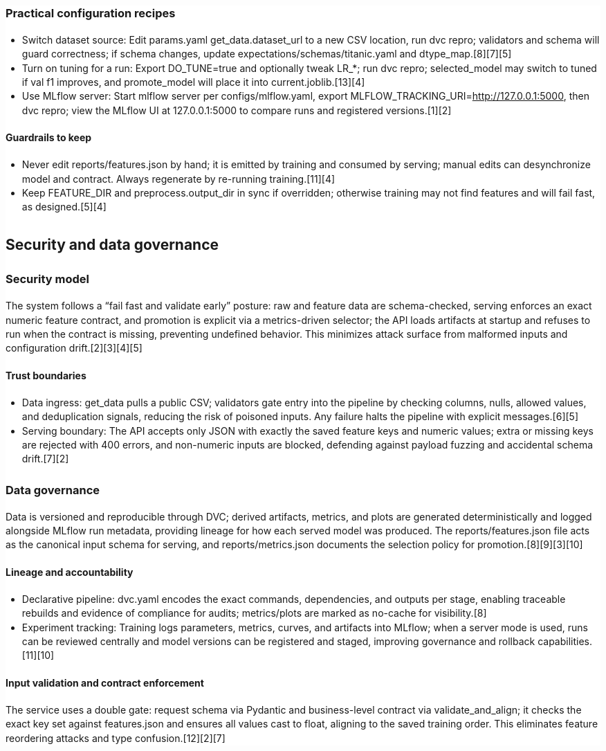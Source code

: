 ### Practical configuration recipes
- Switch dataset source: Edit params.yaml get_data.dataset_url to a new CSV location, run dvc repro; validators and schema will guard correctness; if schema changes, update expectations/schemas/titanic.yaml and dtype_map.[8][7][5]
- Turn on tuning for a run: Export DO_TUNE=true and optionally tweak LR_*; run dvc repro; selected_model may switch to tuned if val f1 improves, and promote_model will place it into current.joblib.[13][4]
- Use MLflow server: Start mlflow server per configs/mlflow.yaml, export MLFLOW_TRACKING_URI=http://127.0.0.1:5000, then dvc repro; view the MLflow UI at 127.0.0.1:5000 to compare runs and registered versions.[1][2]

#### Guardrails to keep
- Never edit reports/features.json by hand; it is emitted by training and consumed by serving; manual edits can desynchronize model and contract. Always regenerate by re-running training.[11][4]
- Keep FEATURE_DIR and preprocess.output_dir in sync if overridden; otherwise training may not find features and will fail fast, as designed.[5][4]

## Security and data governance
### Security model
The system follows a “fail fast and validate early” posture: raw and feature data are schema-checked, serving enforces an exact numeric feature contract, and promotion is explicit via a metrics-driven selector; the API loads artifacts at startup and refuses to run when the contract is missing, preventing undefined behavior. This minimizes attack surface from malformed inputs and configuration drift.[2][3][4][5]

#### Trust boundaries
- Data ingress: get_data pulls a public CSV; validators gate entry into the pipeline by checking columns, nulls, allowed values, and deduplication signals, reducing the risk of poisoned inputs. Any failure halts the pipeline with explicit messages.[6][5]
- Serving boundary: The API accepts only JSON with exactly the saved feature keys and numeric values; extra or missing keys are rejected with 400 errors, and non-numeric inputs are blocked, defending against payload fuzzing and accidental schema drift.[7][2]

### Data governance
Data is versioned and reproducible through DVC; derived artifacts, metrics, and plots are generated deterministically and logged alongside MLflow run metadata, providing lineage for how each served model was produced. The reports/features.json file acts as the canonical input schema for serving, and reports/metrics.json documents the selection policy for promotion.[8][9][3][10]

#### Lineage and accountability
- Declarative pipeline: dvc.yaml encodes the exact commands, dependencies, and outputs per stage, enabling traceable rebuilds and evidence of compliance for audits; metrics/plots are marked as no-cache for visibility.[8]
- Experiment tracking: Training logs parameters, metrics, curves, and artifacts into MLflow; when a server mode is used, runs can be reviewed centrally and model versions can be registered and staged, improving governance and rollback capabilities.[11][10]

#### Input validation and contract enforcement
The service uses a double gate: request schema via Pydantic and business-level contract via validate_and_align; it checks the exact key set against features.json and ensures all values cast to float, aligning to the saved training order. This eliminates feature reordering attacks and type confusion.[12][2][7]
